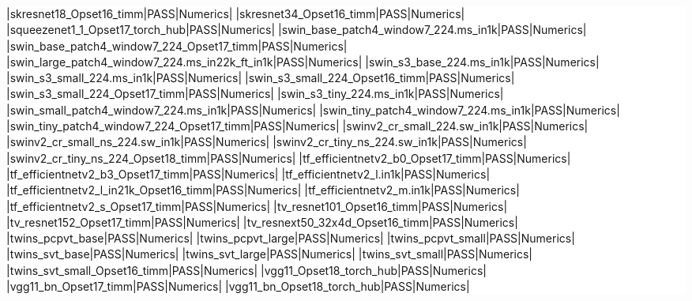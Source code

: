 |skresnet18_Opset16_timm|PASS|Numerics|
|skresnet34_Opset16_timm|PASS|Numerics|
|squeezenet1_1_Opset17_torch_hub|PASS|Numerics|
|swin_base_patch4_window7_224.ms_in1k|PASS|Numerics|
|swin_base_patch4_window7_224_Opset17_timm|PASS|Numerics|
|swin_large_patch4_window7_224.ms_in22k_ft_in1k|PASS|Numerics|
|swin_s3_base_224.ms_in1k|PASS|Numerics|
|swin_s3_small_224.ms_in1k|PASS|Numerics|
|swin_s3_small_224_Opset16_timm|PASS|Numerics|
|swin_s3_small_224_Opset17_timm|PASS|Numerics|
|swin_s3_tiny_224.ms_in1k|PASS|Numerics|
|swin_small_patch4_window7_224.ms_in1k|PASS|Numerics|
|swin_tiny_patch4_window7_224.ms_in1k|PASS|Numerics|
|swin_tiny_patch4_window7_224_Opset17_timm|PASS|Numerics|
|swinv2_cr_small_224.sw_in1k|PASS|Numerics|
|swinv2_cr_small_ns_224.sw_in1k|PASS|Numerics|
|swinv2_cr_tiny_ns_224.sw_in1k|PASS|Numerics|
|swinv2_cr_tiny_ns_224_Opset18_timm|PASS|Numerics|
|tf_efficientnetv2_b0_Opset17_timm|PASS|Numerics|
|tf_efficientnetv2_b3_Opset17_timm|PASS|Numerics|
|tf_efficientnetv2_l.in1k|PASS|Numerics|
|tf_efficientnetv2_l_in21k_Opset16_timm|PASS|Numerics|
|tf_efficientnetv2_m.in1k|PASS|Numerics|
|tf_efficientnetv2_s_Opset17_timm|PASS|Numerics|
|tv_resnet101_Opset16_timm|PASS|Numerics|
|tv_resnet152_Opset17_timm|PASS|Numerics|
|tv_resnext50_32x4d_Opset16_timm|PASS|Numerics|
|twins_pcpvt_base|PASS|Numerics|
|twins_pcpvt_large|PASS|Numerics|
|twins_pcpvt_small|PASS|Numerics|
|twins_svt_base|PASS|Numerics|
|twins_svt_large|PASS|Numerics|
|twins_svt_small|PASS|Numerics|
|twins_svt_small_Opset16_timm|PASS|Numerics|
|vgg11_Opset18_torch_hub|PASS|Numerics|
|vgg11_bn_Opset17_timm|PASS|Numerics|
|vgg11_bn_Opset18_torch_hub|PASS|Numerics|